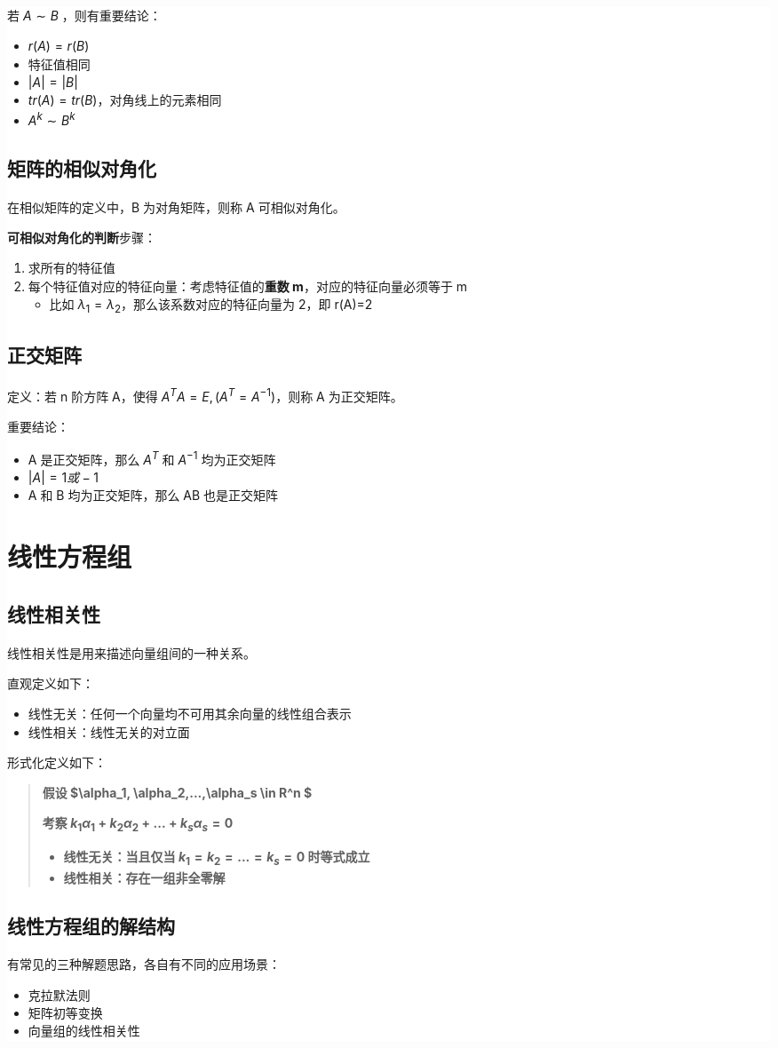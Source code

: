 若 $A\sim B$ ，则有重要结论：

+ $r(A)=r(B)$
+ 特征值相同
+ $|A|=|B|$
+ $tr(A)=tr(B)$，对角线上的元素相同
+ $A^k\sim B^k$

## 矩阵的相似对角化

在相似矩阵的定义中，B 为对角矩阵，则称 A 可相似对角化。

**可相似对角化的判断**步骤：

1. 求所有的特征值
2. 每个特征值对应的特征向量：考虑特征值的**重数 m**，对应的特征向量必须等于 m
   + 比如 $\lambda_1=\lambda_2$，那么该系数对应的特征向量为 2，即 r(A)=2

## 正交矩阵

定义：若 n 阶方阵 A，使得 $A^TA=E,(A^T=A^{-1})$，则称 A 为正交矩阵。

重要结论：

+ A 是正交矩阵，那么 $A^T$ 和 $A^{-1}$ 均为正交矩阵
+ $|A|=1或-1$
+ A 和 B 均为正交矩阵，那么 AB 也是正交矩阵

# 线性方程组

## 线性相关性

线性相关性是用来描述向量组间的一种关系。

直观定义如下：

+ 线性无关：任何一个向量均不可用其余向量的线性组合表示
+ 线性相关：线性无关的对立面

形式化定义如下：

> **假设 $\alpha_1, \alpha_2,...,\alpha_s \in R^n $**
>
> **考察 $k_1 \alpha_1 + k_2 \alpha_2 +...+ k_s \alpha_s = 0$**
>
> + **线性无关：当且仅当 $k_1=k_2=...=k_s=0$ 时等式成立**
> + **线性相关：存在一组非全零解**

## 线性方程组的解结构

有常见的三种解题思路，各自有不同的应用场景：

+ 克拉默法则
+ 矩阵初等变换
+ 向量组的线性相关性
